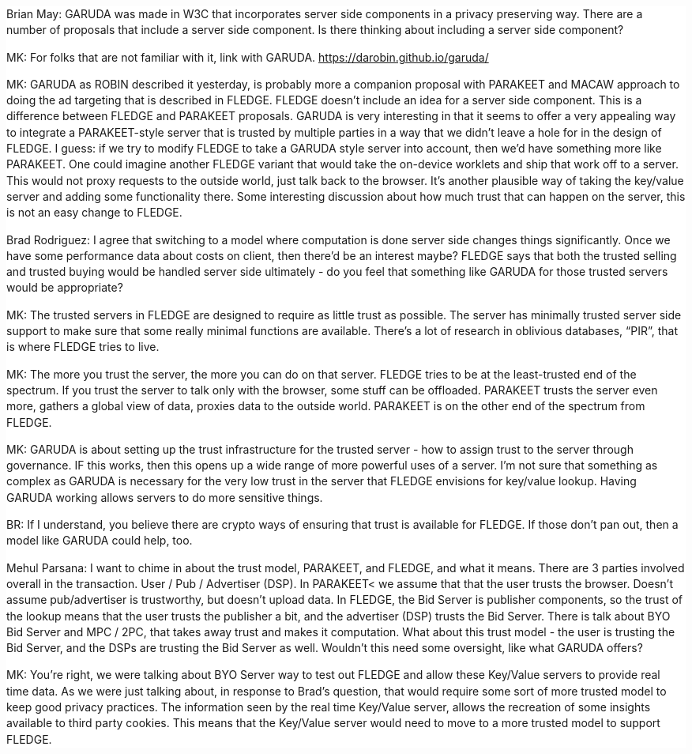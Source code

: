 Brian May: GARUDA was made in W3C that incorporates server side components in a privacy preserving way.  There are a number of proposals that include a server side component.  Is there thinking about including a server side component? 

MK: For folks that are not familiar with it, link with GARUDA.  https://darobin.github.io/garuda/

MK: GARUDA as ROBIN described it yesterday, is probably more a companion proposal with PARAKEET and MACAW approach to doing the ad targeting that is described in FLEDGE.  FLEDGE doesn’t include an idea for a server side component.  This is a difference between FLEDGE and PARAKEET proposals.  GARUDA is very interesting in that it seems to offer a very appealing way to integrate a PARAKEET-style server that is trusted by multiple parties in a way that we didn’t leave a hole for in the design of FLEDGE.  I guess: if we try to modify FLEDGE to take a GARUDA style server into account, then we’d have something more like PARAKEET.  One could imagine another FLEDGE variant that would take the on-device worklets and ship that work off to a server.  This would not proxy requests to the outside world, just talk back to the browser.  It’s another plausible way of taking the key/value server and adding some functionality there.  Some interesting discussion about how much trust that can happen on the server, this is not an easy change to FLEDGE.  

Brad Rodriguez: I agree that switching to a model where computation is done server side changes things significantly.  Once we have some performance data about costs on client, then there’d be an interest maybe?  FLEDGE says that both the trusted selling and trusted buying would be handled server side ultimately - do you feel that something like GARUDA for those trusted servers would be appropriate?  

MK: The trusted servers in FLEDGE are designed to require as little trust as possible.  The server has minimally trusted server side support to make sure that some really minimal functions are available.  There’s a lot of research in oblivious databases, “PIR”, that is where FLEDGE tries to live.  

MK: The more you trust the server, the more you can do on that server.  FLEDGE tries to be at the least-trusted end of the spectrum.  If you trust the server to talk only with the browser, some stuff can be offloaded.  PARAKEET trusts the server even more, gathers a global view of data, proxies data to the outside world.  PARAKEET is on the other end of the spectrum from FLEDGE.  

MK: GARUDA is about setting up the trust infrastructure for the trusted server - how to assign trust to the server through governance.  IF this works, then this opens up a wide range of more powerful uses of a server.  I’m not sure that something as complex as GARUDA is necessary for the very low trust in the server that FLEDGE envisions for key/value lookup.  Having GARUDA working allows servers to do more sensitive things.  

BR: If I understand, you believe there are crypto ways of ensuring that trust is available for FLEDGE.  If those don’t pan out, then a model like GARUDA could help, too.  

Mehul Parsana: I want to chime in about the trust model, PARAKEET, and FLEDGE, and what it means.  There are 3 parties involved overall in the transaction.  User / Pub / Advertiser (DSP).  In PARAKEET&lt; we assume that that the user trusts the browser.  Doesn’t assume pub/advertiser is trustworthy, but doesn’t upload data.  In FLEDGE, the Bid Server is publisher components, so the trust of the lookup means that the user trusts the publisher a bit, and the advertiser (DSP) trusts the Bid Server.  There is talk about BYO Bid Server and MPC / 2PC, that takes away trust and makes it computation.  What about this trust model - the user is trusting the Bid Server, and the DSPs are trusting the Bid Server as well.  Wouldn’t this need some oversight, like what GARUDA offers?  

MK: You’re right, we were talking about BYO Server way to test out FLEDGE and allow these Key/Value servers to provide real time data.  As we were just talking about, in response to Brad’s question, that would require some sort of more trusted model to keep good privacy practices.  The information seen by the real time Key/Value server, allows the recreation of some insights available to third party cookies.  This means that the Key/Value server would need to move to a more trusted model to support FLEDGE.  
